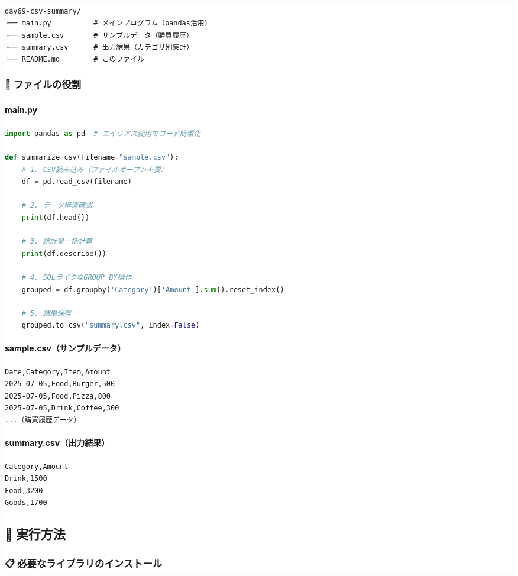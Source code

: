 ```
day69-csv-summary/
├── main.py          # メインプログラム（pandas活用）
├── sample.csv       # サンプルデータ（購買履歴）
├── summary.csv      # 出力結果（カテゴリ別集計）
└── README.md        # このファイル
```

### 🎯 **ファイルの役割**

#### **main.py**
```python
import pandas as pd  # エイリアス使用でコード簡潔化

def summarize_csv(filename="sample.csv"):
    # 1. CSV読み込み（ファイルオープン不要）
    df = pd.read_csv(filename)
    
    # 2. データ構造確認
    print(df.head())
    
    # 3. 統計量一括計算
    print(df.describe())
    
    # 4. SQLライクなGROUP BY操作
    grouped = df.groupby('Category')['Amount'].sum().reset_index()
    
    # 5. 結果保存
    grouped.to_csv("summary.csv", index=False)
```

#### **sample.csv（サンプルデータ）**
```csv
Date,Category,Item,Amount
2025-07-05,Food,Burger,500
2025-07-05,Food,Pizza,800
2025-07-05,Drink,Coffee,300
...（購買履歴データ）
```

#### **summary.csv（出力結果）**
```csv
Category,Amount
Drink,1500
Food,3200
Goods,1700
```

## 🚀 実行方法

### 📋 **必要なライブラリのインストール**
